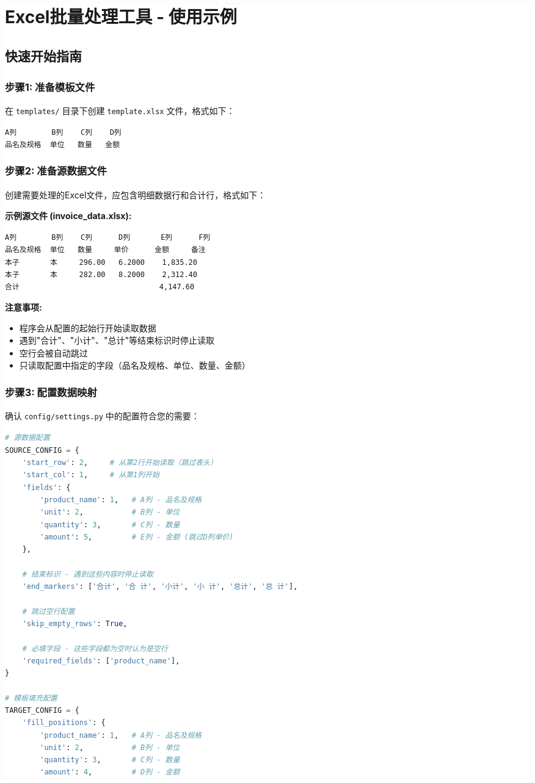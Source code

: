 # Excel批量处理工具 - 使用示例

## 快速开始指南

### 步骤1: 准备模板文件

在 `templates/` 目录下创建 `template.xlsx` 文件，格式如下：

```
A列        B列    C列    D列
品名及规格  单位   数量   金额
```

### 步骤2: 准备源数据文件

创建需要处理的Excel文件，应包含明细数据行和合计行，格式如下：

**示例源文件 (invoice_data.xlsx):**
```
A列        B列    C列      D列       E列      F列
品名及规格  单位   数量     单价      金额     备注
本子       本     296.00   6.2000    1,835.20
本子       本     282.00   8.2000    2,312.40
合计                                4,147.60
```

**注意事项:**
- 程序会从配置的起始行开始读取数据
- 遇到"合计"、"小计"、"总计"等结束标识时停止读取
- 空行会被自动跳过
- 只读取配置中指定的字段（品名及规格、单位、数量、金额）

### 步骤3: 配置数据映射

确认 `config/settings.py` 中的配置符合您的需要：

```python
# 源数据配置
SOURCE_CONFIG = {
    'start_row': 2,     # 从第2行开始读取（跳过表头）
    'start_col': 1,     # 从第1列开始
    'fields': {
        'product_name': 1,   # A列 - 品名及规格
        'unit': 2,           # B列 - 单位
        'quantity': 3,       # C列 - 数量
        'amount': 5,         # E列 - 金额 (跳过D列单价)
    },
    
    # 结束标识 - 遇到这些内容时停止读取
    'end_markers': ['合计', '合 计', '小计', '小 计', '总计', '总 计'],
    
    # 跳过空行配置
    'skip_empty_rows': True,
    
    # 必填字段 - 这些字段都为空时认为是空行
    'required_fields': ['product_name'],
}

# 模板填充配置
TARGET_CONFIG = {
    'fill_positions': {
        'product_name': 1,   # A列 - 品名及规格
        'unit': 2,           # B列 - 单位
        'quantity': 3,       # C列 - 数量
        'amount': 4,         # D列 - 金额
```